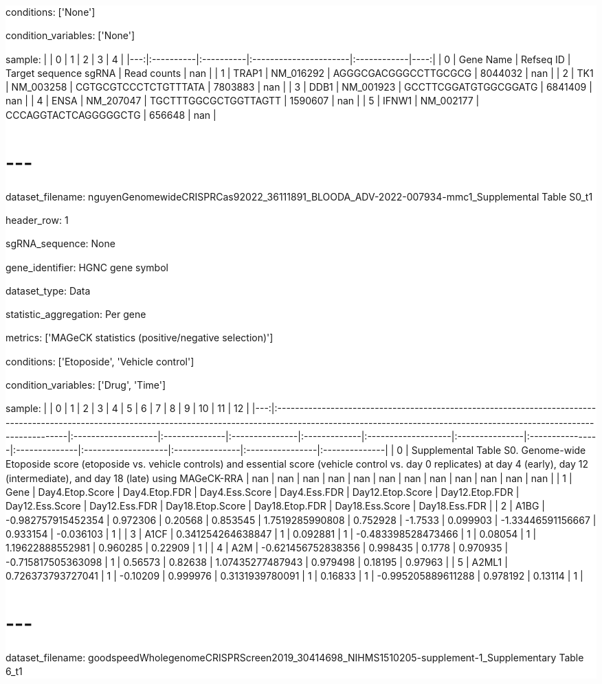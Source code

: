 conditions: ['None']

condition_variables: ['None']

sample:
|    | 0         | 1         | 2                     | 3           |   4 |
|---:|:----------|:----------|:----------------------|:------------|----:|
|  0 | Gene Name | Refseq ID | Target sequence sgRNA | Read counts | nan |
|  1 | TRAP1     | NM_016292 | AGGGCGACGGGCCTTGCGCG  | 8044032     | nan |
|  2 | TK1       | NM_003258 | CGTGCGTCCCTCTGTTTATA  | 7803883     | nan |
|  3 | DDB1      | NM_001923 | GCCTTCGGATGTGGCGGATG  | 6841409     | nan |
|  4 | ENSA      | NM_207047 | TGCTTTGGCGCTGGTTAGTT  | 1590607     | nan |
|  5 | IFNW1     | NM_002177 | CCCAGGTACTCAGGGGGCTG  | 656648      | nan |


# ---
dataset_filename: nguyenGenomewideCRISPRCas92022_36111891_BLOODA_ADV-2022-007934-mmc1_Supplemental Table S0_t1

header_row: 1

sgRNA_sequence: None

gene_identifier: HGNC gene symbol

dataset_type: Data

statistic_aggregation: Per gene

metrics: ['MAGeCK statistics (positive/negative selection)']

conditions: ['Etoposide', 'Vehicle control']

condition_variables: ['Drug', 'Time']

sample:
|    | 0                                                                                                                                                                                                                          | 1                  | 2             | 3              | 4            | 5                  | 6              | 7               | 8             | 9                  | 10             | 11              | 12            |
|---:|:---------------------------------------------------------------------------------------------------------------------------------------------------------------------------------------------------------------------------|:-------------------|:--------------|:---------------|:-------------|:-------------------|:---------------|:----------------|:--------------|:-------------------|:---------------|:----------------|:--------------|
|  0 | Supplemental Table S0. Genome-wide Etoposide score (etoposide vs. vehicle controls) and essential score (vehicle control vs. day 0 replicates) at day 4 (early), day 12 (intermediate), and day 18 (late) using MAGeCK-RRA | nan                | nan           | nan            | nan          | nan                | nan            | nan             | nan           | nan                | nan            | nan             | nan           |
|  1 | Gene                                                                                                                                                                                                                       | Day4.Etop.Score    | Day4.Etop.FDR | Day4.Ess.Score | Day4.Ess.FDR | Day12.Etop.Score   | Day12.Etop.FDR | Day12.Ess.Score | Day12.Ess.FDR | Day18.Etop.Score   | Day18.Etop.FDR | Day18.Ess.Score | Day18.Ess.FDR |
|  2 | A1BG                                                                                                                                                                                                                       | -0.982757915452354 | 0.972306      | 0.20568        | 0.853545     | 1.7519285990808    | 0.752928       | -1.7533         | 0.099903      | -1.33446591156667  | 0.933154       | -0.036103       | 1             |
|  3 | A1CF                                                                                                                                                                                                                       | 0.341254264638847  | 1             | 0.092881       | 1            | -0.483398528473466 | 1              | 0.08054         | 1             | 1.19622888552981   | 0.960285       | 0.22909         | 1             |
|  4 | A2M                                                                                                                                                                                                                        | -0.621456752838356 | 0.998435      | 0.1778         | 0.970935     | -0.715817505363098 | 1              | 0.56573         | 0.82638       | 1.07435277487943   | 0.979498       | 0.18195         | 0.97963       |
|  5 | A2ML1                                                                                                                                                                                                                      | 0.726373793727041  | 1             | -0.10209       | 0.999976     | 0.3131939780091    | 1              | 0.16833         | 1             | -0.995205889611288 | 0.978192       | 0.13114         | 1             |


# ---
dataset_filename: goodspeedWholegenomeCRISPRScreen2019_30414698_NIHMS1510205-supplement-1_Supplementary Table 6_t1
